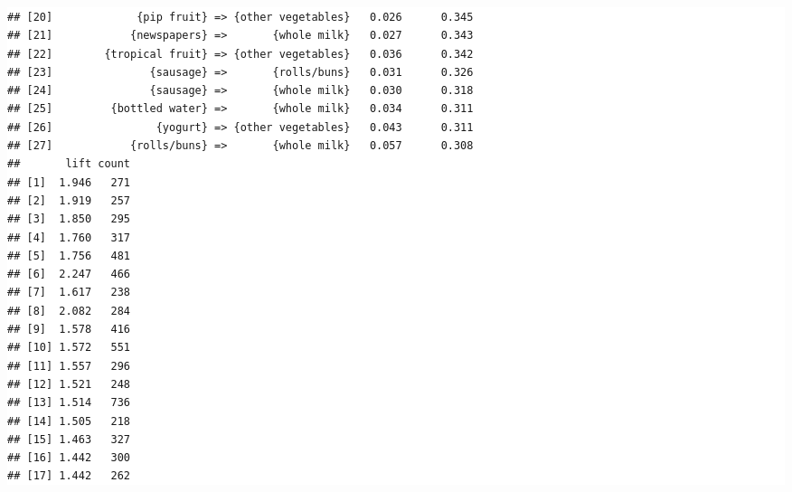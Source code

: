     ## [20]             {pip fruit} => {other vegetables}   0.026      0.345
    ## [21]            {newspapers} =>       {whole milk}   0.027      0.343
    ## [22]        {tropical fruit} => {other vegetables}   0.036      0.342
    ## [23]               {sausage} =>       {rolls/buns}   0.031      0.326
    ## [24]               {sausage} =>       {whole milk}   0.030      0.318
    ## [25]         {bottled water} =>       {whole milk}   0.034      0.311
    ## [26]                {yogurt} => {other vegetables}   0.043      0.311
    ## [27]            {rolls/buns} =>       {whole milk}   0.057      0.308
    ##       lift count
    ## [1]  1.946   271
    ## [2]  1.919   257
    ## [3]  1.850   295
    ## [4]  1.760   317
    ## [5]  1.756   481
    ## [6]  2.247   466
    ## [7]  1.617   238
    ## [8]  2.082   284
    ## [9]  1.578   416
    ## [10] 1.572   551
    ## [11] 1.557   296
    ## [12] 1.521   248
    ## [13] 1.514   736
    ## [14] 1.505   218
    ## [15] 1.463   327
    ## [16] 1.442   300
    ## [17] 1.442   262